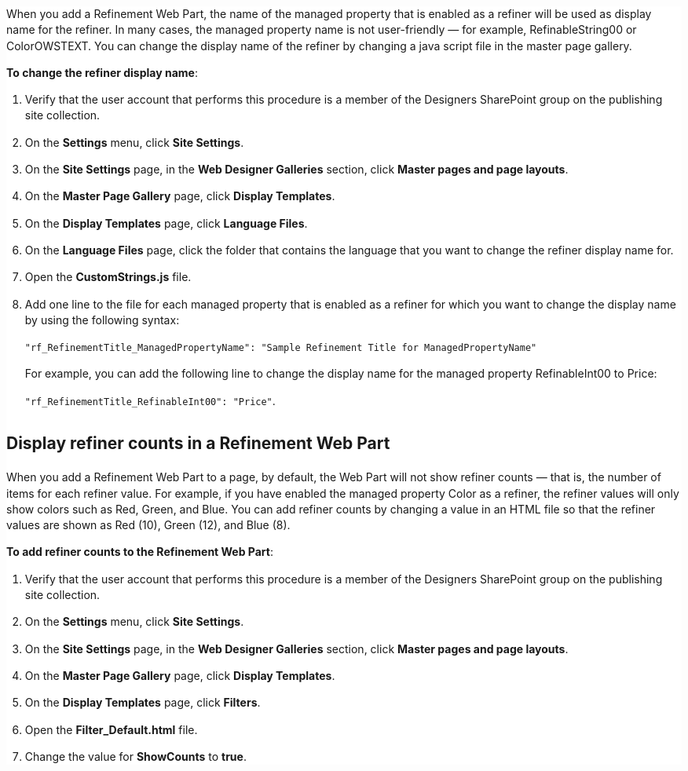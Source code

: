When you add a Refinement Web Part, the name of the managed property that is enabled as a refiner will be used as display name for the refiner. In many cases, the managed property name is not user-friendly — for example, RefinableString00 or ColorOWSTEXT. You can change the display name of the refiner by changing a java script file in the master page gallery.

**To change the refiner display name**:

1. Verify that the user account that performs this procedure is a member of the Designers SharePoint group on the publishing site collection.

2. On the **Settings** menu, click **Site Settings**.

3. On the **Site Settings** page, in the **Web Designer Galleries** section, click **Master pages and page layouts**.

4. On the **Master Page Gallery** page, click **Display Templates**.

5. On the **Display Templates** page, click **Language Files**.

6. On the **Language Files** page, click the folder that contains the language that you want to change the refiner display name for.

7. Open the **CustomStrings.js** file.

8. Add one line to the file for each managed property that is enabled as a refiner for which you want to change the display name by using the following syntax:

     `"rf_RefinementTitle_ManagedPropertyName": "Sample Refinement Title for ManagedPropertyName"`

    For example, you can add the following line to change the display name for the managed property RefinableInt00 to Price:

     `"rf_RefinementTitle_RefinableInt00": "Price"`.

## Display refiner counts in a Refinement Web Part
<a name="BKMK_DisplayRefinerCounts"> </a>

When you add a Refinement Web Part to a page, by default, the Web Part will not show refiner counts — that is, the number of items for each refiner value. For example, if you have enabled the managed property Color as a refiner, the refiner values will only show colors such as Red, Green, and Blue. You can add refiner counts by changing a value in an HTML file so that the refiner values are shown as Red (10), Green (12), and Blue (8).

**To add refiner counts to the Refinement Web Part**:

1. Verify that the user account that performs this procedure is a member of the Designers SharePoint group on the publishing site collection.

2. On the **Settings** menu, click **Site Settings**.

3. On the **Site Settings** page, in the **Web Designer Galleries** section, click **Master pages and page layouts**.

4. On the **Master Page Gallery** page, click **Display Templates**.

5. On the **Display Templates** page, click **Filters**.

6. Open the **Filter_Default.html** file.

7. Change the value for **ShowCounts** to **true**.
